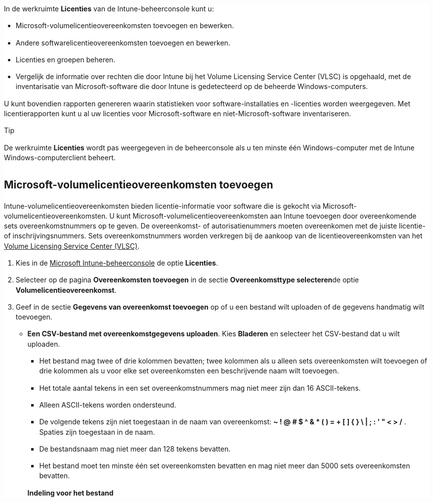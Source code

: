 In de werkruimte **Licenties** van de Intune-beheerconsole kunt u:

- Microsoft-volumelicentieovereenkomsten toevoegen en bewerken.

- Andere softwarelicentieovereenkomsten toevoegen en bewerken.

- Licenties en groepen beheren.

- Vergelijk de informatie over rechten die door Intune bij het Volume Licensing Service Center (VLSC) is opgehaald, met de inventarisatie van Microsoft-software die door Intune is gedetecteerd op de beheerde Windows-computers.

U kunt bovendien rapporten genereren waarin statistieken voor software-installaties en -licenties worden weergegeven. Met licentierapporten kunt u al uw licenties voor Microsoft-software en niet-Microsoft-software inventariseren.

> [!TIP]
> De werkruimte **Licenties** wordt pas weergegeven in de beheerconsole als u ten minste één Windows-computer met de Intune Windows-computerclient beheert.

## <a name="add-microsoft-volume-licensing-agreements"></a>Microsoft-volumelicentieovereenkomsten toevoegen
Intune-volumelicentieovereenkomsten bieden licentie-informatie voor software die is gekocht via Microsoft-volumelicentieovereenkomsten. U kunt Microsoft-volumelicentieovereenkomsten aan Intune toevoegen door overeenkomende sets overeenkomstnummers op te geven. De overeenkomst- of autorisatienummers moeten overeenkomen met de juiste licentie- of inschrijvingsnummers. Sets overeenkomstnummers worden verkregen bij de aankoop van de licentieovereenkomsten van het [Volume Licensing Service Center (VLSC)](https://go.microsoft.com/fwlink/?LinkID=223842).

1. Kies in de [Microsoft Intune-beheerconsole](https://admin.manage.microsoft.com/) de optie **Licenties**.

2. Selecteer op de pagina **Overeenkomsten toevoegen** in de sectie **Overeenkomsttype selecteren**de optie **Volumelicentieovereenkomst**.

3. Geef in de sectie **Gegevens van overeenkomst toevoegen** op of u een bestand wilt uploaden of de gegevens handmatig wilt toevoegen.

    - **Een CSV-bestand met overeenkomstgegevens uploaden**. Kies **Bladeren** en selecteer het CSV-bestand dat u wilt uploaden.

        - Het bestand mag twee of drie kolommen bevatten; twee kolommen als u alleen sets overeenkomsten wilt toevoegen of drie kolommen als u voor elke set overeenkomsten een beschrijvende naam wilt toevoegen.

        - Het totale aantal tekens in een set overeenkomstnummers mag niet meer zijn dan 16 ASCII-tekens.

        - Alleen ASCII-tekens worden ondersteund.

        - De volgende tekens zijn niet toegestaan in de naam van overeenkomst: **~ ! @ # $ ^ &amp; &#42; ( ) = + [ ] { } \ | ; : ' " &lt; &gt; /** . Spaties zijn toegestaan in de naam.

        - De bestandsnaam mag niet meer dan 128 tekens bevatten.

        - Het bestand moet ten minste één set overeenkomsten bevatten en mag niet meer dan 5000 sets overeenkomsten bevatten.

        **Indeling voor het bestand**
